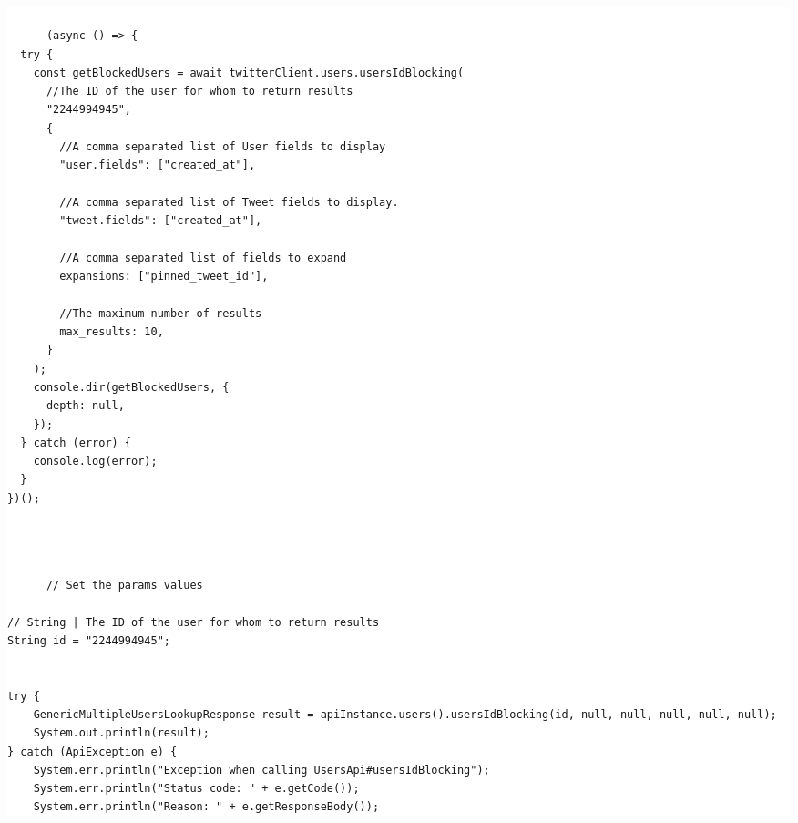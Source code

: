 














```

      (async () => {
  try {
    const getBlockedUsers = await twitterClient.users.usersIdBlocking(
      //The ID of the user for whom to return results
      "2244994945",
      {
        //A comma separated list of User fields to display
        "user.fields": ["created_at"],
        
        //A comma separated list of Tweet fields to display.
        "tweet.fields": ["created_at"],
        
        //A comma separated list of fields to expand
        expansions: ["pinned_tweet_id"],

        //The maximum number of results
        max_results: 10,
      }
    );
    console.dir(getBlockedUsers, {
      depth: null,
    });
  } catch (error) {
    console.log(error);
  }
})();

    
```
















```

      // Set the params values

// String | The ID of the user for whom to return results
String id = "2244994945";


try {
    GenericMultipleUsersLookupResponse result = apiInstance.users().usersIdBlocking(id, null, null, null, null, null);
    System.out.println(result);
} catch (ApiException e) {
    System.err.println("Exception when calling UsersApi#usersIdBlocking");
    System.err.println("Status code: " + e.getCode());
    System.err.println("Reason: " + e.getResponseBody());
```